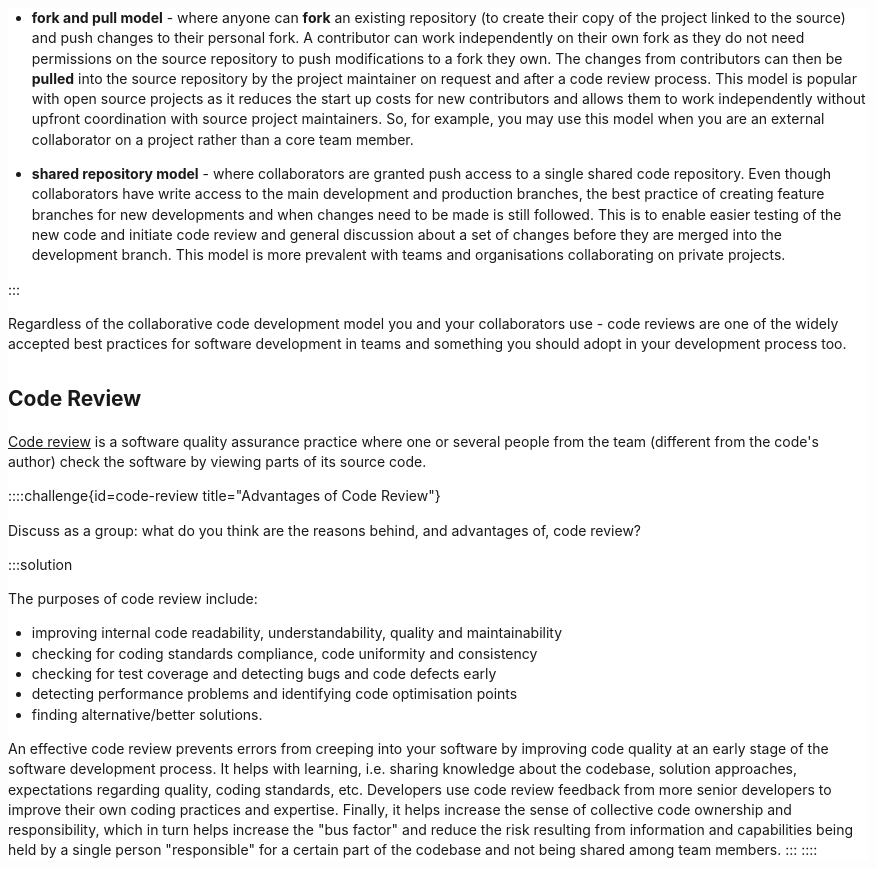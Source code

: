 - **fork and pull model** - where anyone can **fork** an existing repository (to
  create their copy of the project linked to the source) and push changes to their
  personal fork.  A contributor can work independently on their own fork as they
  do not need permissions on the source repository to push modifications to a fork
  they own.  The changes from contributors can then be **pulled** into the source
  repository by the project maintainer on request and after a code review process.
  This model is popular with open source projects as it reduces the start up costs
  for new contributors and allows them to work independently without upfront
  coordination with source project maintainers. So, for example, you may use this
  model when you are an external collaborator on a project rather than a core team
  member.

- **shared repository model** - where collaborators are granted push access to a single shared code repository.
  Even though collaborators have write access to the main
  development and production branches, the best practice of creating feature branches for new developments and
  when changes need to be made is still followed. This is to enable easier testing of the new code and
  initiate code review and general discussion about a set of changes before they are merged
  into the development branch. This model is more prevalent with teams and organisations
  collaborating on private projects.

:::

Regardless of the collaborative code development model you and your
collaborators use - code reviews are one of the widely accepted best practices
for software development in teams and something you should adopt in your
development process too.

## Code Review

[Code review](https://en.wikipedia.org/wiki/Code_review) is a software quality
assurance practice where one or several people from the team (different from the code's author) check the software by
viewing parts of its source code.

::::challenge{id=code-review title="Advantages of Code Review"}

Discuss as a group: what do you think are the reasons behind, and advantages of, code review?

:::solution

The purposes of code review include:

- improving internal code readability, understandability, quality and maintainability
- checking for coding standards compliance, code uniformity and consistency
- checking for test coverage and detecting bugs and code defects early
- detecting performance problems and identifying code optimisation points
- finding alternative/better solutions.

An effective code review prevents errors from creeping into your software by improving code quality at an early
stage of the software development process. It helps with learning, i.e. sharing knowledge about the codebase,
solution approaches, expectations regarding quality, coding standards, etc. Developers use code review feedback
from more senior developers to improve their own coding practices and expertise. Finally, it helps increase the sense of
collective code ownership and responsibility, which in turn helps increase the "bus factor" and reduce the risk resulting from
information and capabilities being held by a single person "responsible" for a certain part of the codebase and
not being shared among team members.
:::
::::
